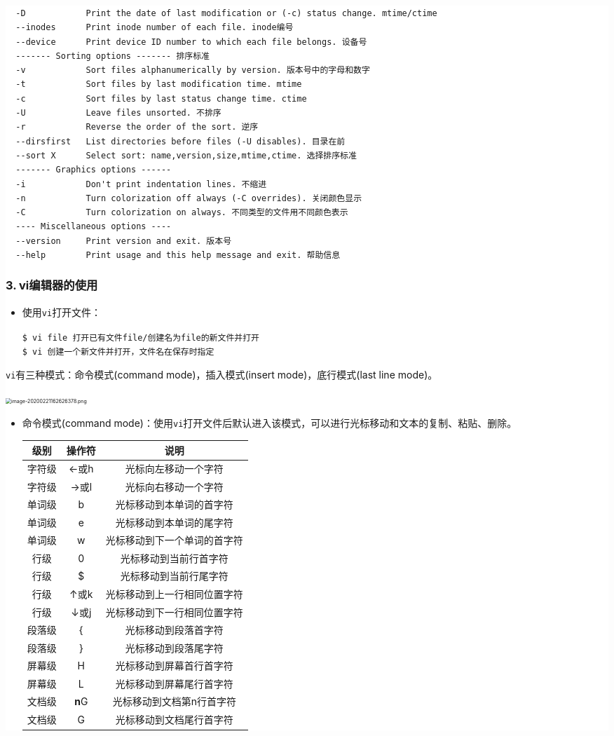  ```
    -D            Print the date of last modification or (-c) status change. mtime/ctime
    --inodes      Print inode number of each file. inode编号
    --device      Print device ID number to which each file belongs. 设备号
    ------- Sorting options ------- 排序标准
    -v            Sort files alphanumerically by version. 版本号中的字母和数字
    -t            Sort files by last modification time. mtime
    -c            Sort files by last status change time. ctime
    -U            Leave files unsorted. 不排序
    -r            Reverse the order of the sort. 逆序
    --dirsfirst   List directories before files (-U disables). 目录在前
    --sort X      Select sort: name,version,size,mtime,ctime. 选择排序标准
    ------- Graphics options ------
    -i            Don't print indentation lines. 不缩进
    -n            Turn colorization off always (-C overrides). 关闭颜色显示
    -C            Turn colorization on always. 不同类型的文件用不同颜色表示
    ---- Miscellaneous options ----
    --version     Print version and exit. 版本号
    --help        Print usage and this help message and exit. 帮助信息
  ```

### 3. vi编辑器的使用

- 使用`vi`打开文件：

  ```shell
  $ vi file 打开已有文件file/创建名为file的新文件并打开
  $ vi 创建一个新文件并打开，文件名在保存时指定
  ```

`vi`有三种模式：命令模式(command mode)，插入模式(insert mode)，底行模式(last line mode)。

<img src="https://i.loli.net/2020/02/21/g3mLpnVsIdWl4QD.png" alt="image-20200221162626378.png" style="zoom:50%;" />

- 命令模式(command mode)：使用`vi`打开文件后默认进入该模式，可以进行光标移动和文本的复制、粘贴、删除。

  |  级别  | 操作符 |             说明             |
  | :----: | :----: | :--------------------------: |
  | 字符级 |  ←或h  |     光标向左移动一个字符     |
  | 字符级 |  →或l  |     光标向右移动一个字符     |
  | 单词级 |   b    |   光标移动到本单词的首字符   |
  | 单词级 |   e    |   光标移动到本单词的尾字符   |
  | 单词级 |   w    | 光标移动到下一个单词的首字符 |
  |  行级  |   0    |    光标移动到当前行首字符    |
  |  行级  |   $    |    光标移动到当前行尾字符    |
  |  行级  |  ↑或k  | 光标移动到上一行相同位置字符 |
  |  行级  |  ↓或j  | 光标移动到下一行相同位置字符 |
  | 段落级 |   {    |     光标移动到段落首字符     |
  | 段落级 |   }    |     光标移动到段落尾字符     |
  | 屏幕级 |   H    |   光标移动到屏幕首行首字符   |
  | 屏幕级 |   L    |   光标移动到屏幕尾行首字符   |
  | 文档级 | **n**G |  光标移动到文档第n行首字符   |
  | 文档级 |   G    |   光标移动到文档尾行首字符   |
